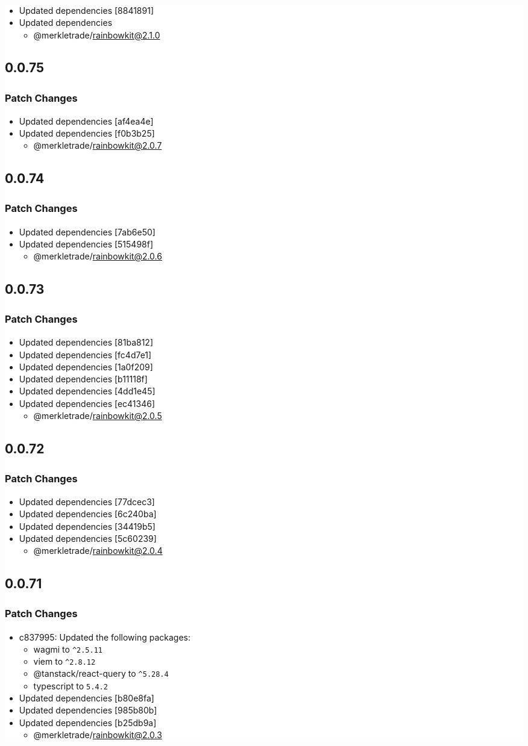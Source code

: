 - Updated dependencies [8841891]
- Updated dependencies
  - @merkletrade/rainbowkit@2.1.0

## 0.0.75

### Patch Changes

- Updated dependencies [af4ea4e]
- Updated dependencies [f0b3b25]
  - @merkletrade/rainbowkit@2.0.7

## 0.0.74

### Patch Changes

- Updated dependencies [7ab6e50]
- Updated dependencies [515498f]
  - @merkletrade/rainbowkit@2.0.6

## 0.0.73

### Patch Changes

- Updated dependencies [81ba812]
- Updated dependencies [fc4d7e1]
- Updated dependencies [1a0f209]
- Updated dependencies [b11118f]
- Updated dependencies [4dd1e45]
- Updated dependencies [ec41346]
  - @merkletrade/rainbowkit@2.0.5

## 0.0.72

### Patch Changes

- Updated dependencies [77dcec3]
- Updated dependencies [6c240ba]
- Updated dependencies [34419b5]
- Updated dependencies [5c60239]
  - @merkletrade/rainbowkit@2.0.4

## 0.0.71

### Patch Changes

- c837995: Updated the following packages:
  - wagmi to `^2.5.11`
  - viem to `^2.8.12`
  - @tanstack/react-query to `^5.28.4`
  - typescript to `5.4.2`
- Updated dependencies [b80e8fa]
- Updated dependencies [985b80b]
- Updated dependencies [b25db9a]
  - @merkletrade/rainbowkit@2.0.3
